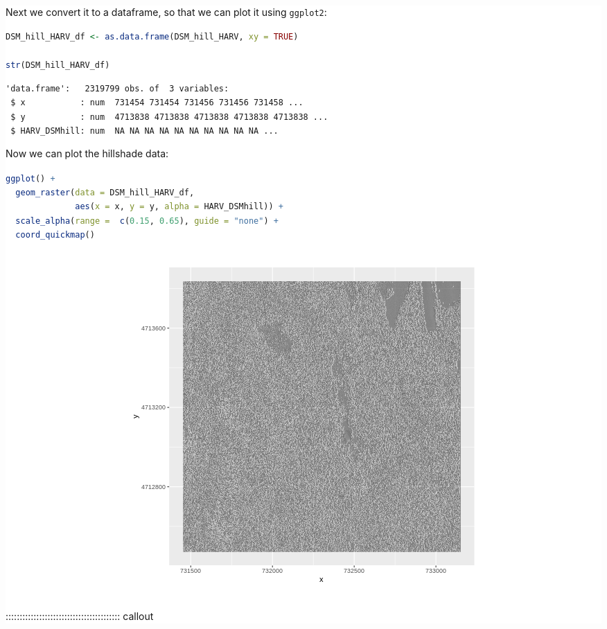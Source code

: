 Next we convert it to a dataframe, so that we can plot it using `ggplot2`:


```r
DSM_hill_HARV_df <- as.data.frame(DSM_hill_HARV, xy = TRUE) 

str(DSM_hill_HARV_df)
```

```{.output}
'data.frame':	2319799 obs. of  3 variables:
 $ x           : num  731454 731454 731456 731456 731458 ...
 $ y           : num  4713838 4713838 4713838 4713838 4713838 ...
 $ HARV_DSMhill: num  NA NA NA NA NA NA NA NA NA NA ...
```

Now we can plot the hillshade data:


```r
ggplot() +
  geom_raster(data = DSM_hill_HARV_df,
              aes(x = x, y = y, alpha = HARV_DSMhill)) + 
  scale_alpha(range =  c(0.15, 0.65), guide = "none") + 
  coord_quickmap()
```

<img src="fig/02-raster-plot-rendered-raster-hillshade-1.png" style="display: block; margin: auto;" />

:::::::::::::::::::::::::::::::::::::::::  callout
